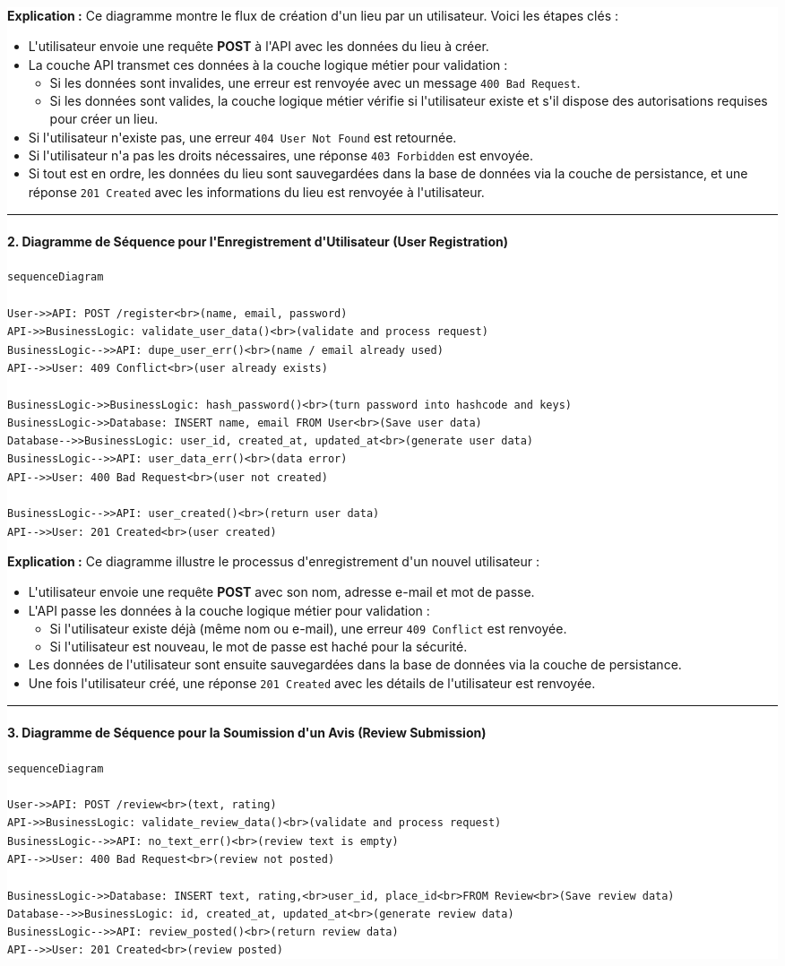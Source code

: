 **Explication :**
Ce diagramme montre le flux de création d'un lieu par un utilisateur. Voici les étapes clés :
- L'utilisateur envoie une requête **POST** à l'API avec les données du lieu à créer.
- La couche API transmet ces données à la couche logique métier pour validation :
  - Si les données sont invalides, une erreur est renvoyée avec un message `400 Bad Request`.
  - Si les données sont valides, la couche logique métier vérifie si l'utilisateur existe et s'il dispose des autorisations requises pour créer un lieu.
- Si l'utilisateur n'existe pas, une erreur `404 User Not Found` est retournée.
- Si l'utilisateur n'a pas les droits nécessaires, une réponse `403 Forbidden` est envoyée.
- Si tout est en ordre, les données du lieu sont sauvegardées dans la base de données via la couche de persistance, et une réponse `201 Created` avec les informations du lieu est renvoyée à l'utilisateur.

---

#### 2. **Diagramme de Séquence pour l'Enregistrement d'Utilisateur (User Registration)**

```mermaid
sequenceDiagram

User->>API: POST /register<br>(name, email, password)
API->>BusinessLogic: validate_user_data()<br>(validate and process request)
BusinessLogic-->>API: dupe_user_err()<br>(name / email already used)
API-->>User: 409 Conflict<br>(user already exists)

BusinessLogic->>BusinessLogic: hash_password()<br>(turn password into hashcode and keys)
BusinessLogic->>Database: INSERT name, email FROM User<br>(Save user data)
Database-->>BusinessLogic: user_id, created_at, updated_at<br>(generate user data)
BusinessLogic-->>API: user_data_err()<br>(data error)
API-->>User: 400 Bad Request<br>(user not created)

BusinessLogic-->>API: user_created()<br>(return user data)
API-->>User: 201 Created<br>(user created)
```

**Explication :**
Ce diagramme illustre le processus d'enregistrement d'un nouvel utilisateur :
- L'utilisateur envoie une requête **POST** avec son nom, adresse e-mail et mot de passe.
- L'API passe les données à la couche logique métier pour validation :
  - Si l'utilisateur existe déjà (même nom ou e-mail), une erreur `409 Conflict` est renvoyée.
  - Si l'utilisateur est nouveau, le mot de passe est haché pour la sécurité.
- Les données de l'utilisateur sont ensuite sauvegardées dans la base de données via la couche de persistance.
- Une fois l'utilisateur créé, une réponse `201 Created` avec les détails de l'utilisateur est renvoyée.

---

#### 3. **Diagramme de Séquence pour la Soumission d'un Avis (Review Submission)**

```mermaid
sequenceDiagram

User->>API: POST /review<br>(text, rating)
API->>BusinessLogic: validate_review_data()<br>(validate and process request)
BusinessLogic-->>API: no_text_err()<br>(review text is empty)
API-->>User: 400 Bad Request<br>(review not posted)

BusinessLogic->>Database: INSERT text, rating,<br>user_id, place_id<br>FROM Review<br>(Save review data)
Database-->>BusinessLogic: id, created_at, updated_at<br>(generate review data)
BusinessLogic-->>API: review_posted()<br>(return review data)
API-->>User: 201 Created<br>(review posted)
```
